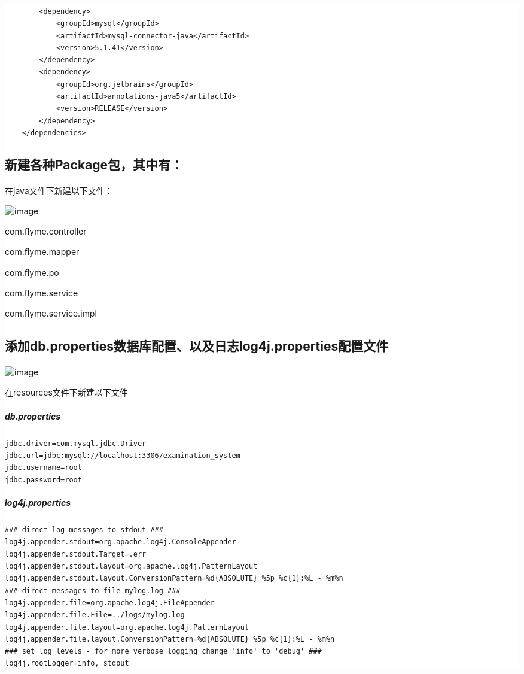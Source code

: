 ```
        <dependency>
            <groupId>mysql</groupId>
            <artifactId>mysql-connector-java</artifactId>
            <version>5.1.41</version>
        </dependency>
        <dependency>
            <groupId>org.jetbrains</groupId>
            <artifactId>annotations-java5</artifactId>
            <version>RELEASE</version>
        </dependency>
    </dependencies>

```
## 新建各种Package包，其中有：

在java文件下新建以下文件：

![image](http://paz8yo8tt.bkt.clouddn.com/package.png)

 com.flyme.controller

 com.flyme.mapper

 com.flyme.po

 com.flyme.service
 
 com.flyme.service.impl



## 添加db.properties数据库配置、以及日志log4j.properties配置文件

![image](http://paz8yo8tt.bkt.clouddn.com/maven-4.png)

在resources文件下新建以下文件


##### db.properties

```
jdbc.driver=com.mysql.jdbc.Driver
jdbc.url=jdbc:mysql://localhost:3306/examination_system
jdbc.username=root
jdbc.password=root
```

##### log4j.properties

```
### direct log messages to stdout ###
log4j.appender.stdout=org.apache.log4j.ConsoleAppender
log4j.appender.stdout.Target=.err
log4j.appender.stdout.layout=org.apache.log4j.PatternLayout
log4j.appender.stdout.layout.ConversionPattern=%d{ABSOLUTE} %5p %c{1}:%L - %m%n
### direct messages to file mylog.log ###
log4j.appender.file=org.apache.log4j.FileAppender
log4j.appender.file.File=../logs/mylog.log
log4j.appender.file.layout=org.apache.log4j.PatternLayout
log4j.appender.file.layout.ConversionPattern=%d{ABSOLUTE} %5p %c{1}:%L - %m%n
### set log levels - for more verbose logging change 'info' to 'debug' ###
log4j.rootLogger=info, stdout
```
